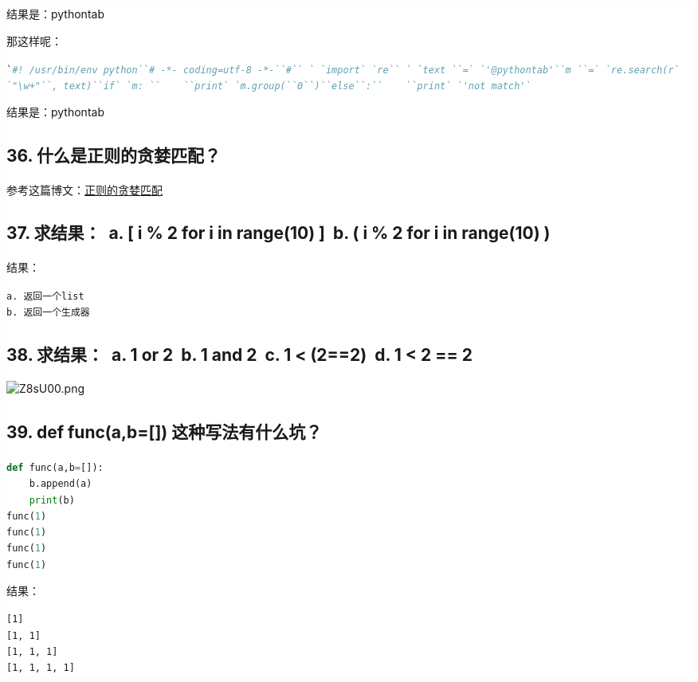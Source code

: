结果是：pythontab

那这样呢：

```python
`#! /usr/bin/env python``# -*- coding=utf-8 -*-``#`` ` `import` `re`` ` `text ``=` `'@pythontab'``m ``=` `re.search(r``"\w+"``, text)``if` `m: ``    ``print` `m.group(``0``)``else``:``    ``print` `'not match'`
```

结果是：pythontab

## 36. 什么是正则的贪婪匹配？

参考这篇博文：[正则的贪婪匹配](https://dailc.github.io/2017/07/06/regularExpressionGreedyAndLazy.html)

## 37. 求结果：  a. [ i % 2 for i in range(10) ]  b. ( i % 2 for i in range(10) )

结果：

``````python
a. 返回一个list
b. 返回一个生成器
``````



## 38. 求结果：  a. 1 or 2  b. 1 and 2  c. 1 < (2==2)  d. 1 < 2 == 2

![Z8sU00.png](https://s2.ax1x.com/2019/07/01/Z8sU00.png)



## 39. def func(a,b=[]) 这种写法有什么坑？

```python
def func(a,b=[]):
    b.append(a)
    print(b)
func(1)
func(1)
func(1)
func(1)
```

结果：

``````
[1]
[1, 1]
[1, 1, 1]
[1, 1, 1, 1]
``````
